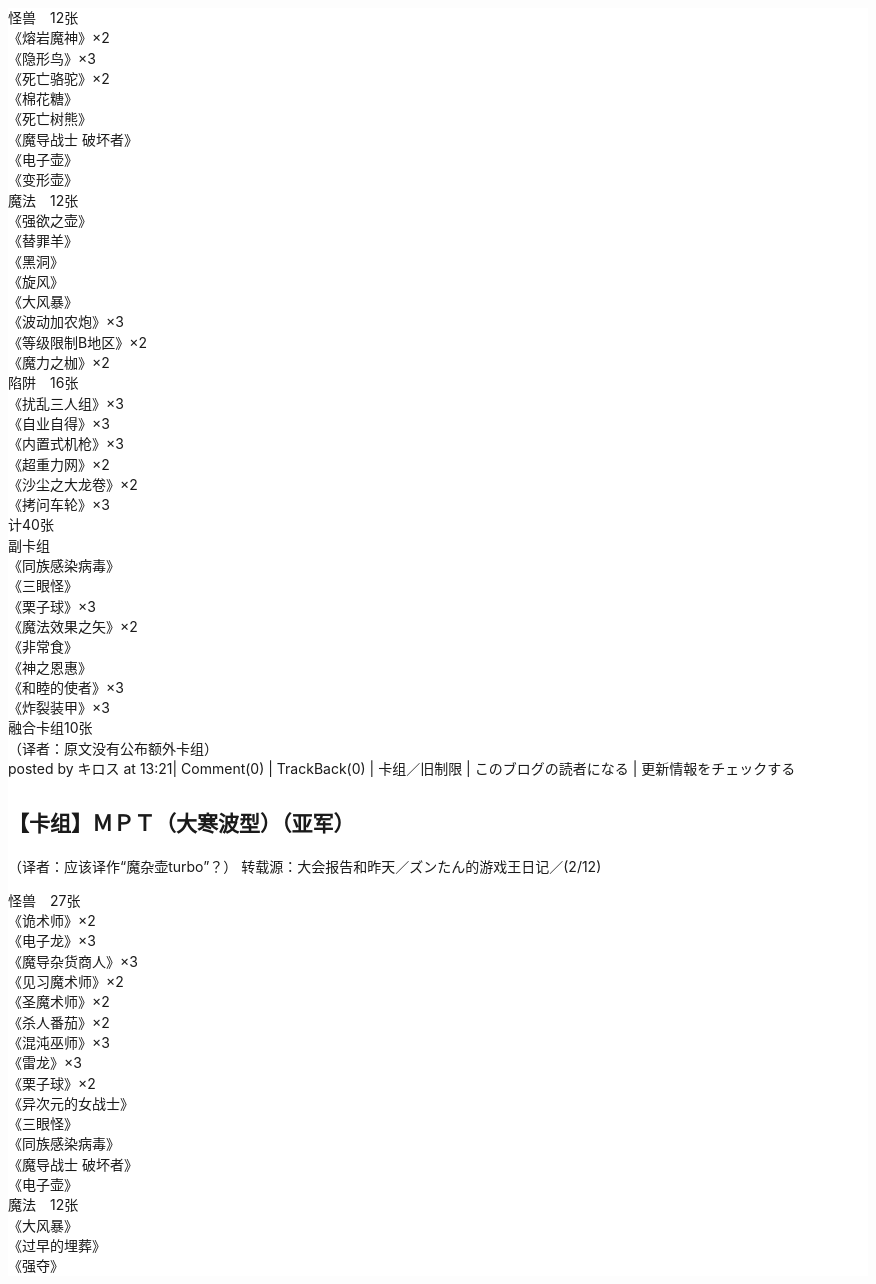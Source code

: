怪兽　12张  
《熔岩魔神》×2  
《隐形鸟》×3  
《死亡骆驼》×2  
《棉花糖》  
《死亡树熊》  
《魔导战士 破坏者》  
《电子壶》  
《变形壶》  
魔法　12张  
《强欲之壶》  
《替罪羊》  
《黑洞》  
《旋风》  
《大风暴》  
《波动加农炮》×3  
《等级限制B地区》×2  
《魔力之枷》×2  
陷阱　16张  
《扰乱三人组》×3  
《自业自得》×3  
《内置式机枪》×3  
《超重力网》×2  
《沙尘之大龙卷》×2  
《拷问车轮》×3  
计40张  
副卡组  
《同族感染病毒》  
《三眼怪》  
《栗子球》×3  
《魔法效果之矢》×2  
《非常食》  
《神之恩惠》  
《和睦的使者》×3  
《炸裂装甲》×3  
融合卡组10张  
（译者：原文没有公布额外卡组）  
posted by キロス at 13:21| Comment(0) | TrackBack(0) | 卡组／旧制限 | このブログの読者になる | 更新情報をチェックする  



## 【卡组】ＭＰＴ（大寒波型）（亚军）  
（译者：应该译作“魔杂壶turbo”？）
转载源：大会报告和昨天／ズンたん的游戏王日记／(2/12)

怪兽　27张  
《诡术师》×2  
《电子龙》×3  
《魔导杂货商人》×3  
《见习魔术师》×2  
《圣魔术师》×2  
《杀人番茄》×2  
《混沌巫师》×3  
《雷龙》×3  
《栗子球》×2  
《异次元的女战士》  
《三眼怪》  
《同族感染病毒》  
《魔导战士 破坏者》  
《电子壶》  
魔法　12张  
《大风暴》  
《过早的埋葬》  
《强夺》  